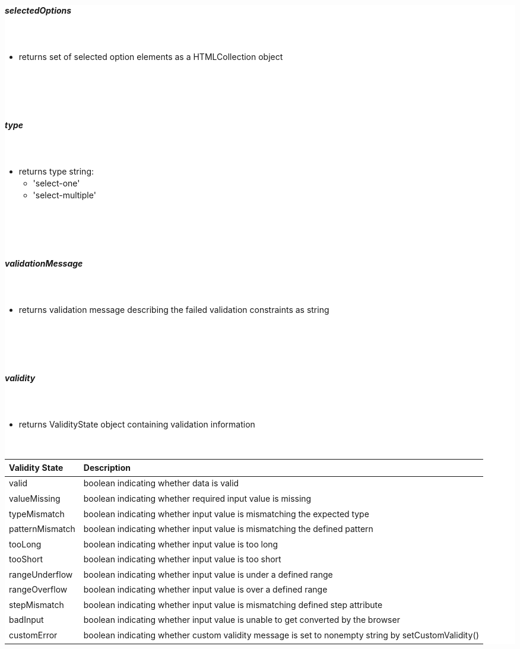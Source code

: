 ##### **selectedOptions**
<br>

* returns set of selected option elements as a HTMLCollection object

<br>
<br>
<br>

##### **type**
<br>

* returns type string:
  * 'select-one'
  * 'select-multiple'

<br>
<br>
<br>

##### **validationMessage**
<br>

* returns validation message describing the failed validation constraints as string

<br>
<br>
<br>

##### **validity**
<br>

* returns ValidityState object containing validation information

<br>

|Validity State |Description
|:--------------|:------------------------------------------------------------------------------------------------
|valid          |boolean indicating whether data is valid
|valueMissing   |boolean indicating whether required input value is missing
|typeMismatch   |boolean indicating whether input value is mismatching the expected type
|patternMismatch|boolean indicating whether input value is mismatching the defined pattern
|tooLong        |boolean indicating whether input value is too long
|tooShort       |boolean indicating whether input value is too short
|rangeUnderflow |boolean indicating whether input value is under a defined range
|rangeOverflow  |boolean indicating whether input value is over a defined range
|stepMismatch   |boolean indicating whether input value is mismatching defined step attribute
|badInput       |boolean indicating whether input value is unable to get converted by the browser
|customError    |boolean indicating whether custom validity message is set to nonempty string by setCustomValidity()
